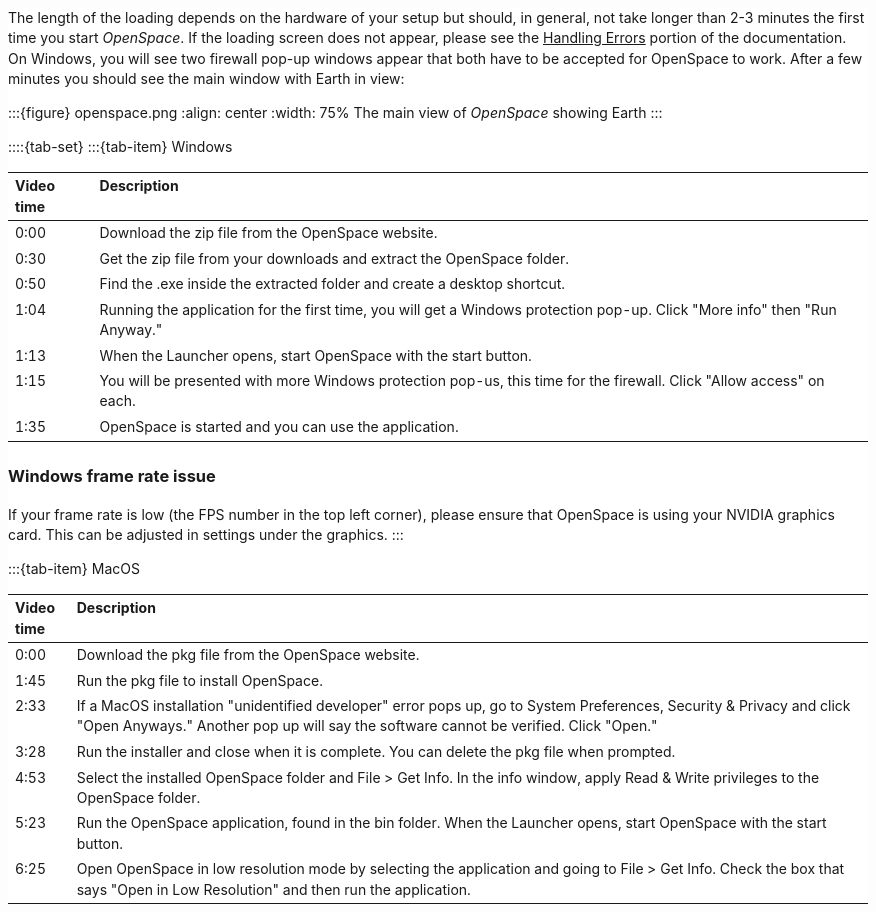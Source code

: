 The length of the loading depends on the hardware of your setup but should, in general, not take longer than 2-3 minutes the first time you start _OpenSpace_. If the loading screen does not appear, please see the [Handling Errors](/getting-started/handling-errors) portion of the documentation. On Windows, you will see two firewall pop-up windows appear that both have to be accepted for OpenSpace to work. After a few minutes you should see the main window with Earth in view:

:::{figure} openspace.png
:align: center
:width: 75%
The main view of _OpenSpace_ showing Earth
:::

::::{tab-set}
:::{tab-item} Windows
<iframe width="740" height="530" id="tutorialPlayer" src="https://www.youtube.com/embed/YHl5L85hEUQ?enablejsapi=1" frameborder="0" allow="autoplay; encrypted-media" allowfullscreen></iframe>

| Video time | Description |
|:-------------|:------------------|
| 0:00 | Download the zip file from the OpenSpace website. |
| 0:30 | Get the zip file from your downloads and extract the OpenSpace folder. |
| 0:50 | Find the .exe inside the extracted folder and create a desktop shortcut. |
| 1:04 | Running the application for the first time, you will get a Windows protection pop-up. Click "More info" then "Run Anyway." |
| 1:13 | When the Launcher opens, start OpenSpace with the start button. |
| 1:15 | You will be presented with more Windows protection pop-us, this time for the firewall. Click "Allow access" on each. |
| 1:35 | OpenSpace is started and you can use the application. |

### Windows frame rate issue
If your frame rate is low (the FPS number in the top left corner), please ensure that OpenSpace is using your NVIDIA graphics card. This can be adjusted in settings under the graphics.
:::

:::{tab-item} MacOS
<iframe width="740" height="530" src="https://www.youtube.com/embed/uSceew-98Cg" frameborder="0" allow="autoplay; encrypted-media" allowfullscreen></iframe>

| Video time | Description |
|:-------------|:------------------|
| 0:00 | Download the pkg file from the OpenSpace website. |
| 1:45 | Run the pkg file to install OpenSpace. |
| 2:33 | If a MacOS installation "unidentified developer" error pops up, go to System Preferences, Security & Privacy and click "Open Anyways." Another pop up will say the software cannot be verified. Click "Open." |
| 3:28 | Run the installer and close when it is complete. You can delete the pkg file when prompted. |
| 4:53 | Select the installed OpenSpace folder and File > Get Info. In the info window, apply Read & Write privileges to the  OpenSpace folder. |
| 5:23 | Run the OpenSpace application, found in the bin folder. When the Launcher opens, start OpenSpace with the start button. |
| 6:25 | Open OpenSpace in low resolution mode by selecting the application and going to File > Get Info. Check the box that says "Open in Low Resolution" and then run the application. |
